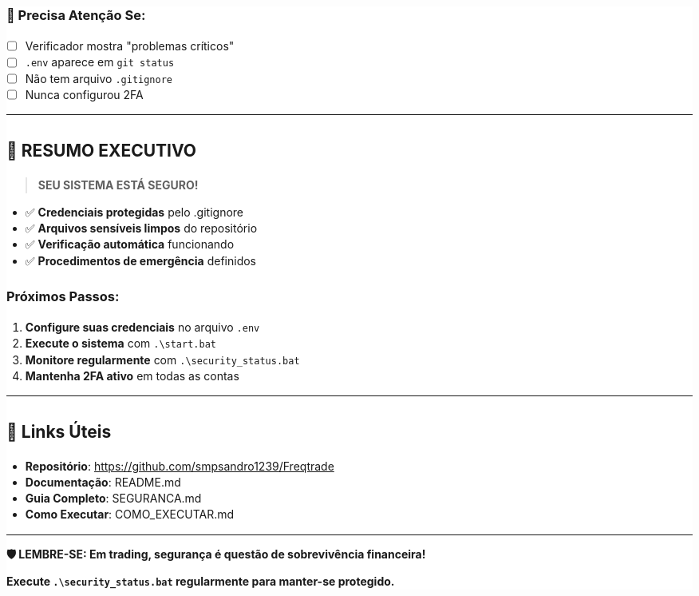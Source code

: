 ### **🚨 Precisa Atenção Se:**
- [ ] Verificador mostra "problemas críticos"
- [ ] `.env` aparece em `git status`
- [ ] Não tem arquivo `.gitignore`
- [ ] Nunca configurou 2FA

---

## 🎯 **RESUMO EXECUTIVO**

> **SEU SISTEMA ESTÁ SEGURO!**

- ✅ **Credenciais protegidas** pelo .gitignore
- ✅ **Arquivos sensíveis limpos** do repositório
- ✅ **Verificação automática** funcionando
- ✅ **Procedimentos de emergência** definidos

### **Próximos Passos:**
1. **Configure suas credenciais** no arquivo `.env`
2. **Execute o sistema** com `.\start.bat`
3. **Monitore regularmente** com `.\security_status.bat`
4. **Mantenha 2FA ativo** em todas as contas

---

## 🔗 **Links Úteis**

- **Repositório**: https://github.com/smpsandro1239/Freqtrade
- **Documentação**: README.md
- **Guia Completo**: SEGURANCA.md
- **Como Executar**: COMO_EXECUTAR.md

---

**🛡️ LEMBRE-SE: Em trading, segurança é questão de sobrevivência financeira!**

**Execute `.\security_status.bat` regularmente para manter-se protegido.**